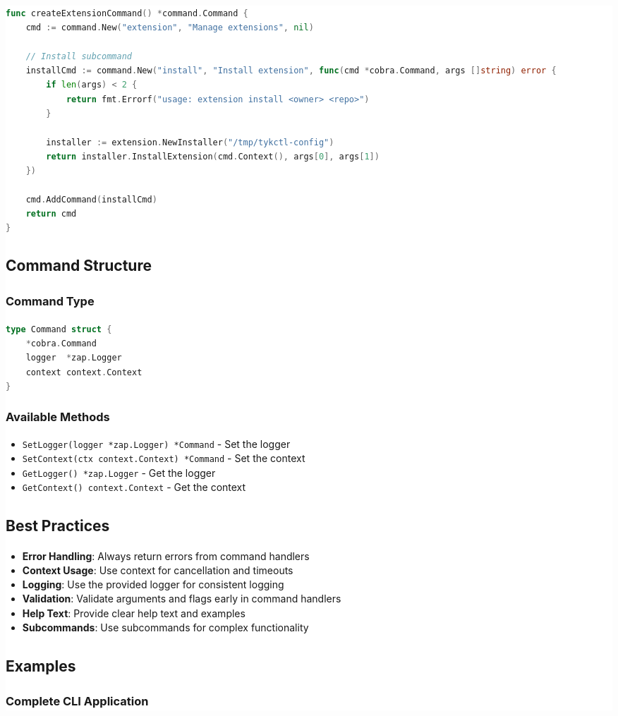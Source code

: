 ```go
func createExtensionCommand() *command.Command {
    cmd := command.New("extension", "Manage extensions", nil)
    
    // Install subcommand
    installCmd := command.New("install", "Install extension", func(cmd *cobra.Command, args []string) error {
        if len(args) < 2 {
            return fmt.Errorf("usage: extension install <owner> <repo>")
        }
        
        installer := extension.NewInstaller("/tmp/tykctl-config")
        return installer.InstallExtension(cmd.Context(), args[0], args[1])
    })
    
    cmd.AddCommand(installCmd)
    return cmd
}
```

## Command Structure

### Command Type

```go
type Command struct {
    *cobra.Command
    logger  *zap.Logger
    context context.Context
}
```

### Available Methods

- `SetLogger(logger *zap.Logger) *Command` - Set the logger
- `SetContext(ctx context.Context) *Command` - Set the context
- `GetLogger() *zap.Logger` - Get the logger
- `GetContext() context.Context` - Get the context

## Best Practices

- **Error Handling**: Always return errors from command handlers
- **Context Usage**: Use context for cancellation and timeouts
- **Logging**: Use the provided logger for consistent logging
- **Validation**: Validate arguments and flags early in command handlers
- **Help Text**: Provide clear help text and examples
- **Subcommands**: Use subcommands for complex functionality

## Examples

### Complete CLI Application
